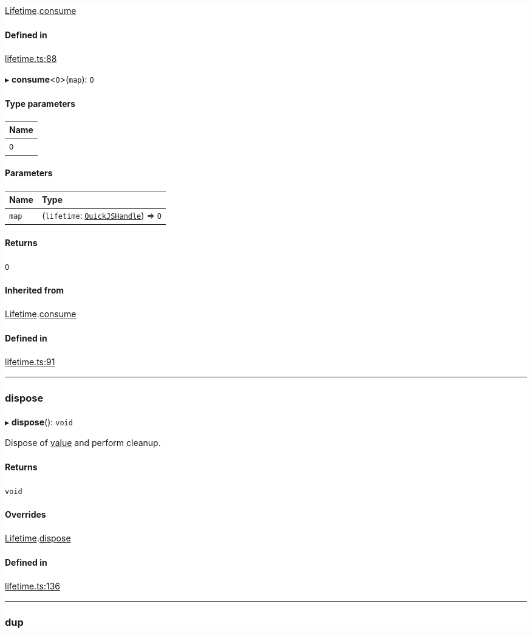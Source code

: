 [Lifetime](lifetime.Lifetime.md).[consume](lifetime.Lifetime.md#consume)

#### Defined in

[lifetime.ts:88](https://github.com/justjake/quickjs-emscripten/blob/master/ts/lifetime.ts#L88)

▸ **consume**<`O`\>(`map`): `O`

#### Type parameters

| Name |
| :------ |
| `O` |

#### Parameters

| Name | Type |
| :------ | :------ |
| `map` | (`lifetime`: [`QuickJSHandle`](../modules/quickjsvm.md#quickjshandle)) => `O` |

#### Returns

`O`

#### Inherited from

[Lifetime](lifetime.Lifetime.md).[consume](lifetime.Lifetime.md#consume)

#### Defined in

[lifetime.ts:91](https://github.com/justjake/quickjs-emscripten/blob/master/ts/lifetime.ts#L91)

___

### dispose

▸ **dispose**(): `void`

Dispose of [value](lifetime.StaticLifetime.md#value) and perform cleanup.

#### Returns

`void`

#### Overrides

[Lifetime](lifetime.Lifetime.md).[dispose](lifetime.Lifetime.md#dispose)

#### Defined in

[lifetime.ts:136](https://github.com/justjake/quickjs-emscripten/blob/master/ts/lifetime.ts#L136)

___

### dup
